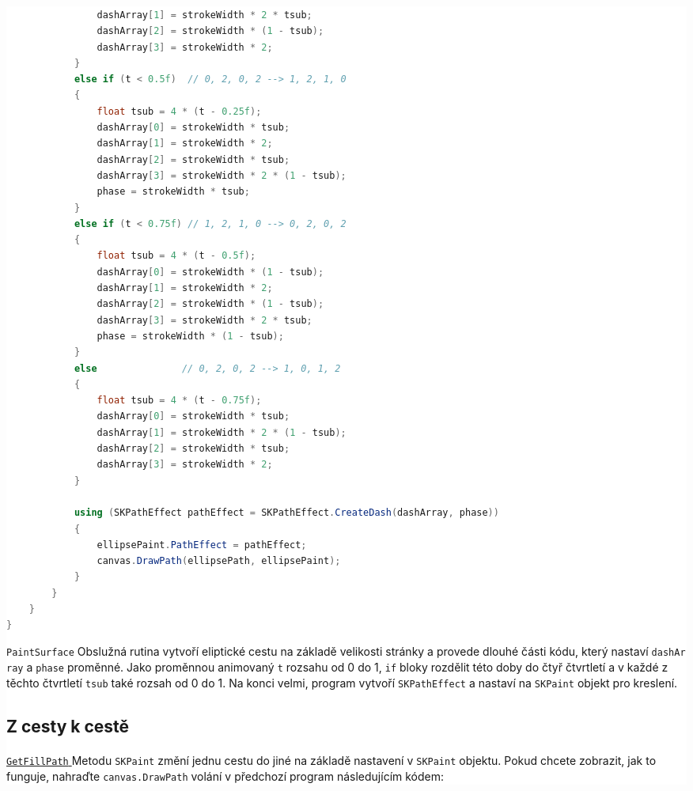 ```csharp
                dashArray[1] = strokeWidth * 2 * tsub;
                dashArray[2] = strokeWidth * (1 - tsub);
                dashArray[3] = strokeWidth * 2;
            }
            else if (t < 0.5f)  // 0, 2, 0, 2 --> 1, 2, 1, 0
            {
                float tsub = 4 * (t - 0.25f);
                dashArray[0] = strokeWidth * tsub;
                dashArray[1] = strokeWidth * 2;
                dashArray[2] = strokeWidth * tsub;
                dashArray[3] = strokeWidth * 2 * (1 - tsub);
                phase = strokeWidth * tsub;
            }
            else if (t < 0.75f) // 1, 2, 1, 0 --> 0, 2, 0, 2
            {
                float tsub = 4 * (t - 0.5f);
                dashArray[0] = strokeWidth * (1 - tsub);
                dashArray[1] = strokeWidth * 2;
                dashArray[2] = strokeWidth * (1 - tsub);
                dashArray[3] = strokeWidth * 2 * tsub;
                phase = strokeWidth * (1 - tsub);
            }
            else               // 0, 2, 0, 2 --> 1, 0, 1, 2
            {
                float tsub = 4 * (t - 0.75f);
                dashArray[0] = strokeWidth * tsub;
                dashArray[1] = strokeWidth * 2 * (1 - tsub);
                dashArray[2] = strokeWidth * tsub;
                dashArray[3] = strokeWidth * 2;
            }

            using (SKPathEffect pathEffect = SKPathEffect.CreateDash(dashArray, phase))
            {
                ellipsePaint.PathEffect = pathEffect;
                canvas.DrawPath(ellipsePath, ellipsePaint);
            }
        }
    }
}
```

`PaintSurface` Obslužná rutina vytvoří eliptické cestu na základě velikosti stránky a provede dlouhé části kódu, který nastaví `dashArray` a `phase` proměnné. Jako proměnnou animovaný `t` rozsahu od 0 do 1, `if` bloky rozdělit této doby do čtyř čtvrtletí a v každé z těchto čtvrtletí `tsub` také rozsah od 0 do 1. Na konci velmi, program vytvoří `SKPathEffect` a nastaví na `SKPaint` objekt pro kreslení.

## <a name="from-path-to-path"></a>Z cesty k cestě

[ `GetFillPath` ](https://developer.xamarin.com/api/member/SkiaSharp.SKPaint.GetFillPath/p/SkiaSharp.SKPath/SkiaSharp.SKPath/System.Single/) Metodu `SKPaint` změní jednu cestu do jiné na základě nastavení v `SKPaint` objektu. Pokud chcete zobrazit, jak to funguje, nahraďte `canvas.DrawPath` volání v předchozí program následujícím kódem:
